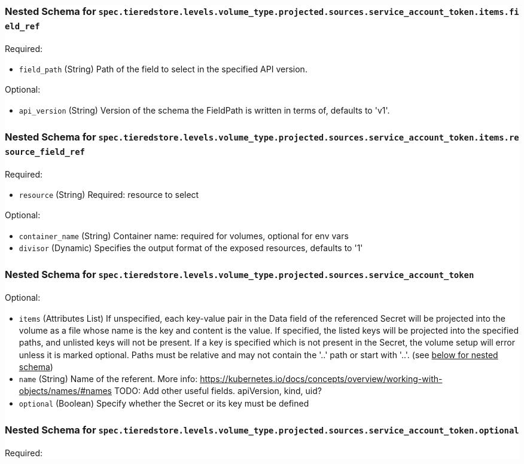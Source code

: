 <a id="nestedatt--spec--tieredstore--levels--volume_type--projected--sources--service_account_token--items--field_ref"></a>
### Nested Schema for `spec.tieredstore.levels.volume_type.projected.sources.service_account_token.items.field_ref`

Required:

- `field_path` (String) Path of the field to select in the specified API version.

Optional:

- `api_version` (String) Version of the schema the FieldPath is written in terms of, defaults to 'v1'.


<a id="nestedatt--spec--tieredstore--levels--volume_type--projected--sources--service_account_token--items--resource_field_ref"></a>
### Nested Schema for `spec.tieredstore.levels.volume_type.projected.sources.service_account_token.items.resource_field_ref`

Required:

- `resource` (String) Required: resource to select

Optional:

- `container_name` (String) Container name: required for volumes, optional for env vars
- `divisor` (Dynamic) Specifies the output format of the exposed resources, defaults to '1'




<a id="nestedatt--spec--tieredstore--levels--volume_type--projected--sources--secret"></a>
### Nested Schema for `spec.tieredstore.levels.volume_type.projected.sources.service_account_token`

Optional:

- `items` (Attributes List) If unspecified, each key-value pair in the Data field of the referenced Secret will be projected into the volume as a file whose name is the key and content is the value. If specified, the listed keys will be projected into the specified paths, and unlisted keys will not be present. If a key is specified which is not present in the Secret, the volume setup will error unless it is marked optional. Paths must be relative and may not contain the '..' path or start with '..'. (see [below for nested schema](#nestedatt--spec--tieredstore--levels--volume_type--projected--sources--service_account_token--items))
- `name` (String) Name of the referent. More info: https://kubernetes.io/docs/concepts/overview/working-with-objects/names/#names TODO: Add other useful fields. apiVersion, kind, uid?
- `optional` (Boolean) Specify whether the Secret or its key must be defined

<a id="nestedatt--spec--tieredstore--levels--volume_type--projected--sources--service_account_token--items"></a>
### Nested Schema for `spec.tieredstore.levels.volume_type.projected.sources.service_account_token.optional`

Required:
